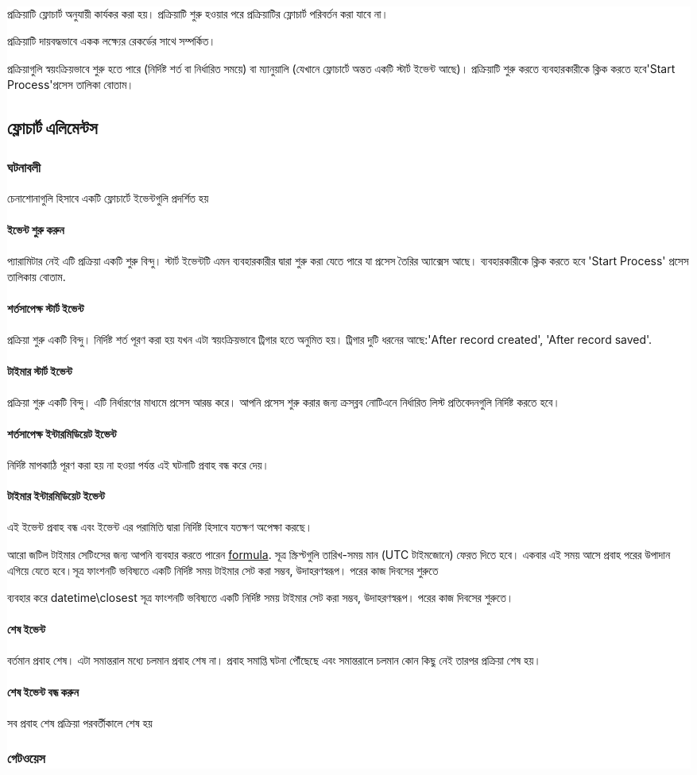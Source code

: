 প্রক্রিয়াটি ফ্লোচার্ট অনুযায়ী কার্যকর করা হয়। প্রক্রিয়াটি শুরু হওয়ার পরে প্রক্রিয়াটির ফ্লোচার্ট পরিবর্তন করা যাবে না।

প্রক্রিয়াটি দায়বদ্ধভাবে একক লক্ষ্যের রেকর্ডের সাথে সম্পর্কিত।

প্রক্রিয়াগুলি স্বয়ংক্রিয়ভাবে শুরু হতে পারে (নির্দিষ্ট শর্ত বা নির্ধারিত সময়ে) বা ম্যানুয়ালি (যেখানে ফ্লোচার্টে অন্তত একটি স্টার্ট ইভেন্ট আছে)। প্রক্রিয়াটি শুরু করতে ব্যবহারকারীকে ক্লিক করতে হবে'Start Process'প্রসেস তালিকা বোতাম।

## ফ্লোচার্ট এলিমেন্টস

### ঘটনাবলী

চেনাশোনাগুলি হিসাবে একটি ফ্লোচার্টে ইভেন্টগুলি প্রদর্শিত হয়

#### ইভেন্ট শুরু করুন

প্যারামিটার নেই এটি প্রক্রিয়া একটি শুরু বিন্দু। স্টার্ট ইভেন্টটি এমন ব্যবহারকারীর দ্বারা শুরু করা যেতে পারে যা প্রসেস তৈরির অ্যাক্সেস আছে। ব্যবহারকারীকে ক্লিক করতে হবে 'Start Process' প্রসেস তালিকায় বোতাম.

#### শর্তসাপেক্ষ স্টার্ট ইভেন্ট

প্রক্রিয়া শুরু একটি বিন্দু। নির্দিষ্ট শর্ত পূরণ করা হয় যখন এটা স্বয়ংক্রিয়ভাবে ট্রিগার হতে অনুমিত হয়। ট্রিগার দুটি ধরনের আছে:'After record created', 'After record saved'.

#### টাইমার স্টার্ট ইভেন্ট

প্রক্রিয়া শুরু একটি বিন্দু। এটি নির্ধারণের মাধ্যমে প্রসেস আরম্ভ করে। আপনি প্রসেস শুরু করার জন্য ক্রসব্লব নোটিএনে নির্ধারিত লিস্ট প্রতিবেদনগুলি নির্দিষ্ট করতে হবে।

#### শর্তসাপেক্ষ ইন্টারমিডিয়েট ইভেন্ট

নির্দিষ্ট মাপকাঠি পূরণ করা হয় না হওয়া পর্যন্ত এই ঘটনাটি প্রবাহ বন্ধ করে দেয়।

#### টাইমার ইন্টারমিডিয়েট ইভেন্ট

এই ইভেন্ট প্রবাহ বন্ধ এবং ইভেন্ট এর পরামিতি দ্বারা নির্দিষ্ট হিসাবে যতক্ষণ অপেক্ষা করছে।

আরো জটিল টাইমার সেটিংসের জন্য আপনি ব্যবহার করতে পারেন [formula](formula.md). সূত্র স্ক্রিপ্টগুলি তারিখ-সময় মান (UTC টাইমজোনে) ফেরত দিতে হবে। একবার এই সময় আসে প্রবাহ পরের উপাদান এগিয়ে যেতে হবে।সূত্র ফাংশনটি ভবিষ্যতে একটি নির্দিষ্ট সময় টাইমার সেট করা সম্ভব, উদাহরণস্বরূপ। পরের কাজ দিবসের শুরুতে

ব্যবহার করে datetime\closest সূত্র ফাংশনটি ভবিষ্যতে একটি নির্দিষ্ট সময় টাইমার সেট করা সম্ভব, উদাহরণস্বরূপ। পরের কাজ দিবসের শুরুতে।

#### শেষ ইভেন্ট

বর্তমান প্রবাহ শেষ। এটা সমান্তরাল মধ্যে চলমান প্রবাহ শেষ না। প্রবাহ সমাপ্তি ঘটনা পৌঁছেছে এবং সমান্তরালে চলমান কোন কিছু নেই তারপর প্রক্রিয়া শেষ হয়।

#### শেষ ইভেন্ট বন্ধ করুন

সব প্রবাহ শেষ প্রক্রিয়া পরবর্তীকালে শেষ হয়

### গেটওয়েস
